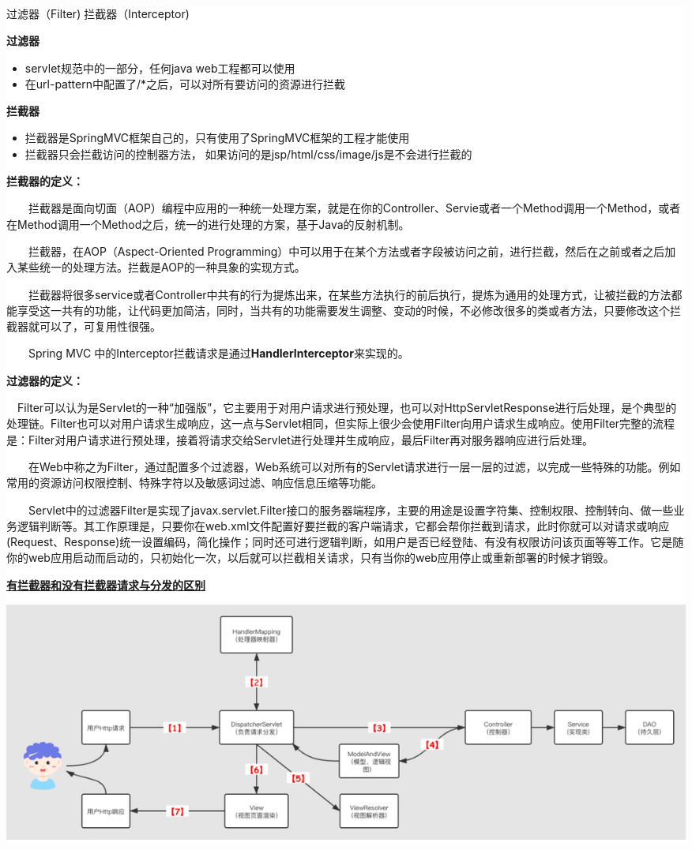 过滤器（Filter) 拦截器（Interceptor)

**过滤器**

- servlet规范中的一部分，任何java web工程都可以使用
- 在url-pattern中配置了/*之后，可以对所有要访问的资源进行拦截

**拦截器** 

- 拦截器是SpringMVC框架自己的，只有使用了SpringMVC框架的工程才能使用
- 拦截器只会拦截访问的控制器方法， 如果访问的是jsp/html/css/image/js是不会进行拦截的



**拦截器的定义：**

　　拦截器是面向切面（AOP）编程中应用的一种统一处理方案，就是在你的Controller、Servie或者一个Method调用一个Method，或者在Method调用一个Method之后，统一的进行处理的方案，基于Java的反射机制。

　　拦截器，在AOP（Aspect-Oriented Programming）中可以用于在某个方法或者字段被访问之前，进行拦截，然后在之前或者之后加入某些统一的处理方法。拦截是AOP的一种具象的实现方式。

　　拦截器将很多service或者Controller中共有的行为提炼出来，在某些方法执行的前后执行，提炼为通用的处理方式，让被拦截的方法都能享受这一共有的功能，让代码更加简洁，同时，当共有的功能需要发生调整、变动的时候，不必修改很多的类或者方法，只要修改这个拦截器就可以了，可复用性很强。

　　Spring MVC 中的Interceptor拦截请求是通过**HandlerInterceptor**来实现的。

**过滤器的定义：**

　Filter可以认为是Servlet的一种“加强版”，它主要用于对用户请求进行预处理，也可以对HttpServletResponse进行后处理，是个典型的处理链。Filter也可以对用户请求生成响应，这一点与Servlet相同，但实际上很少会使用Filter向用户请求生成响应。使用Filter完整的流程是：Filter对用户请求进行预处理，接着将请求交给Servlet进行处理并生成响应，最后Filter再对服务器响应进行后处理。

　　在Web中称之为Filter，通过配置多个过滤器，Web系统可以对所有的Servlet请求进行一层一层的过滤，以完成一些特殊的功能。例如常用的资源访问权限控制、特殊字符以及敏感词过滤、响应信息压缩等功能。

　　Servlet中的过滤器Filter是实现了javax.servlet.Filter接口的服务器端程序，主要的用途是设置字符集、控制权限、控制转向、做一些业务逻辑判断等。其工作原理是，只要你在web.xml文件配置好要拦截的客户端请求，它都会帮你拦截到请求，此时你就可以对请求或响应(Request、Response)统一设置编码，简化操作；同时还可进行逻辑判断，如用户是否已经登陆、有没有权限访问该页面等等工作。它是随你的web应用启动而启动的，只初始化一次，以后就可以拦截相关请求，只有当你的web应用停止或重新部署的时候才销毁。

<u>**有拦截器和没有拦截器请求与分发的区别**</u>

![16db7236b51ac5c8e1d675cde509fc7a.png](./Java学习/images/16db7236b51ac5c8e1d675cde509fc7a.png)
